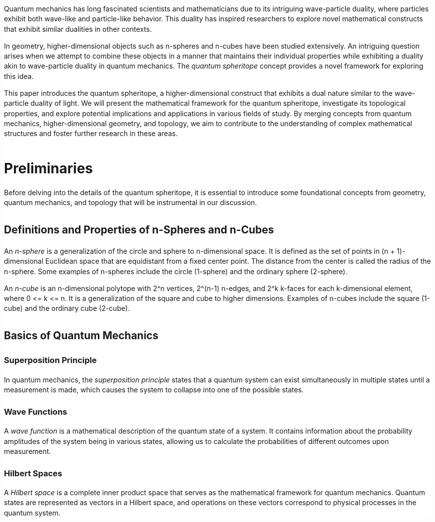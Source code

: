 Quantum mechanics has long fascinated scientists and mathematicians due to its intriguing wave-particle duality, where particles exhibit both wave-like and particle-like behavior. This duality has inspired researchers to explore novel mathematical constructs that exhibit similar dualities in other contexts.

In geometry, higher-dimensional objects such as n-spheres and n-cubes have been studied extensively. An intriguing question arises when we attempt to combine these objects in a manner that maintains their individual properties while exhibiting a duality akin to wave-particle duality in quantum mechanics. The _quantum spheritope_ concept provides a novel framework for exploring this idea.

This paper introduces the quantum spheritope, a higher-dimensional construct that exhibits a dual nature similar to the wave-particle duality of light. We will present the mathematical framework for the quantum spheritope, investigate its topological properties, and explore potential implications and applications in various fields of study. By merging concepts from quantum mechanics, higher-dimensional geometry, and topology, we aim to contribute to the understanding of complex mathematical structures and foster further research in these areas.

# Preliminaries

Before delving into the details of the quantum spheritope, it is essential to introduce some foundational concepts from geometry, quantum mechanics, and topology that will be instrumental in our discussion.

## Definitions and Properties of n-Spheres and n-Cubes

An _n-sphere_ is a generalization of the circle and sphere to n-dimensional space. It is defined as the set of points in (n + 1)-dimensional Euclidean space that are equidistant from a fixed center point. The distance from the center is called the radius of the n-sphere. Some examples of n-spheres include the circle (1-sphere) and the ordinary sphere (2-sphere).

An _n-cube_ is an n-dimensional polytope with 2^n vertices, 2^(n-1) n-edges, and 2^k k-faces for each k-dimensional element, where 0 <= k <= n. It is a generalization of the square and cube to higher dimensions. Examples of n-cubes include the square (1-cube) and the ordinary cube (2-cube).

## Basics of Quantum Mechanics

### Superposition Principle

In quantum mechanics, the _superposition principle_ states that a quantum system can exist simultaneously in multiple states until a measurement is made, which causes the system to collapse into one of the possible states.

### Wave Functions

A _wave function_ is a mathematical description of the quantum state of a system. It contains information about the probability amplitudes of the system being in various states, allowing us to calculate the probabilities of different outcomes upon measurement.

### Hilbert Spaces

A _Hilbert space_ is a complete inner product space that serves as the mathematical framework for quantum mechanics. Quantum states are represented as vectors in a Hilbert space, and operations on these vectors correspond to physical processes in the quantum system.
